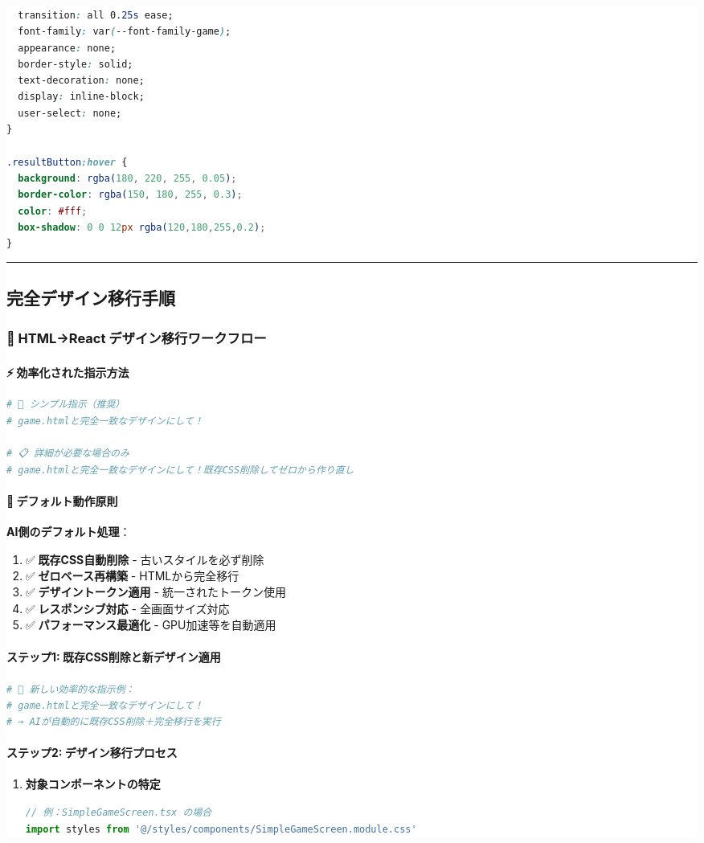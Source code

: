 ```css
  transition: all 0.25s ease;
  font-family: var(--font-family-game);
  appearance: none;
  border-style: solid;
  text-decoration: none;
  display: inline-block;
  user-select: none;
}

.resultButton:hover {
  background: rgba(180, 220, 255, 0.05);
  border-color: rgba(150, 180, 255, 0.3);
  color: #fff;
  box-shadow: 0 0 12px rgba(120,180,255,0.2);
}
```

---

## 完全デザイン移行手順

### 🔄 HTML→React デザイン移行ワークフロー

#### ⚡ 効率化された指示方法

```bash
# 🎯 シンプル指示（推奨）
# game.htmlと完全一致なデザインにして！

# 📋 詳細が必要な場合のみ
# game.htmlと完全一致なデザインにして！既存CSS削除してゼロから作り直し
```

#### 🤖 デフォルト動作原則

**AI側のデフォルト処理**：
1. ✅ **既存CSS自動削除** - 古いスタイルを必ず削除
2. ✅ **ゼロベース再構築** - HTMLから完全移行
3. ✅ **デザイントークン適用** - 統一されたトークン使用
4. ✅ **レスポンシブ対応** - 全画面サイズ対応
5. ✅ **パフォーマンス最適化** - GPU加速等を自動適用

#### ステップ1: 既存CSS削除と新デザイン適用

```bash
# 🎯 新しい効率的な指示例：
# game.htmlと完全一致なデザインにして！
# → AIが自動的に既存CSS削除＋完全移行を実行
```

#### ステップ2: デザイン移行プロセス

1. **対象コンポーネントの特定**
   ```typescript
   // 例：SimpleGameScreen.tsx の場合
   import styles from '@/styles/components/SimpleGameScreen.module.css'
   ```
